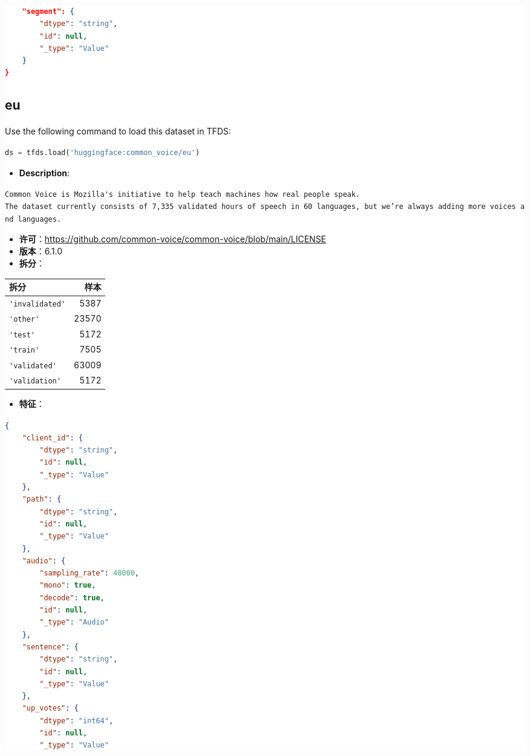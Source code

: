 ```json
    "segment": {
        "dtype": "string",
        "id": null,
        "_type": "Value"
    }
}
```

## eu

Use the following command to load this dataset in TFDS:

```python
ds = tfds.load('huggingface:common_voice/eu')
```

- **Description**:

```
Common Voice is Mozilla's initiative to help teach machines how real people speak.
The dataset currently consists of 7,335 validated hours of speech in 60 languages, but we’re always adding more voices and languages.
```

- **许可**：https://github.com/common-voice/common-voice/blob/main/LICENSE
- **版本**：6.1.0
- **拆分**：

拆分 | 样本
:-- | --:
`'invalidated'` | 5387
`'other'` | 23570
`'test'` | 5172
`'train'` | 7505
`'validated'` | 63009
`'validation'` | 5172

- **特征**：

```json
{
    "client_id": {
        "dtype": "string",
        "id": null,
        "_type": "Value"
    },
    "path": {
        "dtype": "string",
        "id": null,
        "_type": "Value"
    },
    "audio": {
        "sampling_rate": 48000,
        "mono": true,
        "decode": true,
        "id": null,
        "_type": "Audio"
    },
    "sentence": {
        "dtype": "string",
        "id": null,
        "_type": "Value"
    },
    "up_votes": {
        "dtype": "int64",
        "id": null,
        "_type": "Value"
```